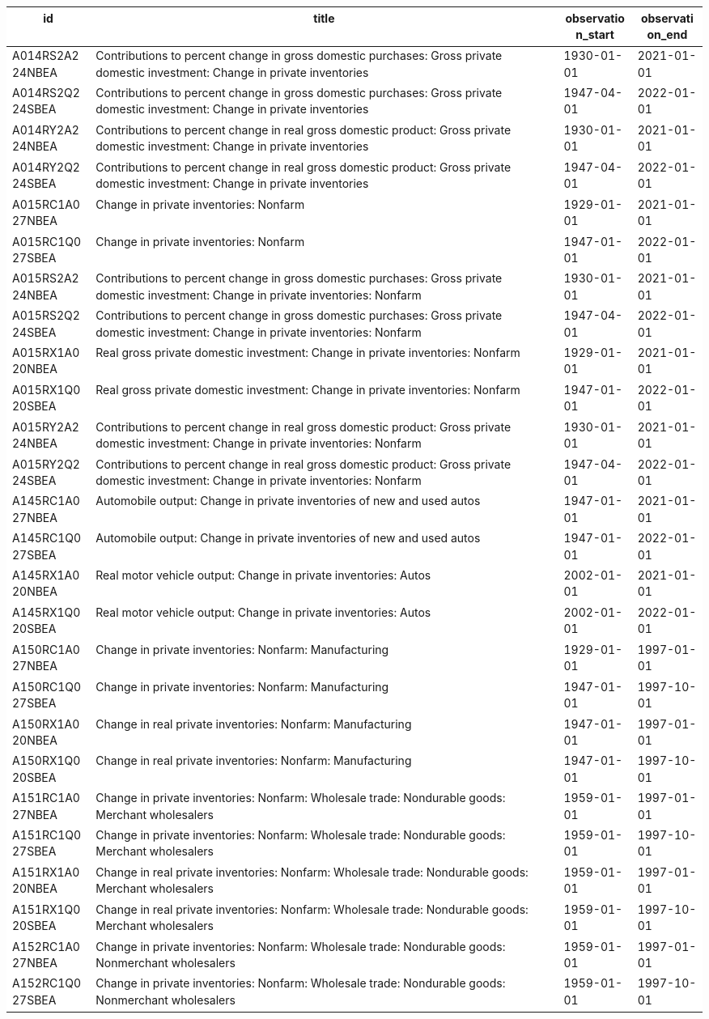 | id                      | title                                                                                                                                     | observation_start   | observation_end   |
|-------------------------|-------------------------------------------------------------------------------------------------------------------------------------------|---------------------|-------------------|
| A014RS2A224NBEA         | Contributions to percent change in gross domestic purchases: Gross private domestic investment: Change in private inventories             | 1930-01-01          | 2021-01-01        |
| A014RS2Q224SBEA         | Contributions to percent change in gross domestic purchases: Gross private domestic investment: Change in private inventories             | 1947-04-01          | 2022-01-01        |
| A014RY2A224NBEA         | Contributions to percent change in real gross domestic product: Gross private domestic investment: Change in private inventories          | 1930-01-01          | 2021-01-01        |
| A014RY2Q224SBEA         | Contributions to percent change in real gross domestic product: Gross private domestic investment: Change in private inventories          | 1947-04-01          | 2022-01-01        |
| A015RC1A027NBEA         | Change in private inventories: Nonfarm                                                                                                    | 1929-01-01          | 2021-01-01        |
| A015RC1Q027SBEA         | Change in private inventories: Nonfarm                                                                                                    | 1947-01-01          | 2022-01-01        |
| A015RS2A224NBEA         | Contributions to percent change in gross domestic purchases: Gross private domestic investment: Change in private inventories: Nonfarm    | 1930-01-01          | 2021-01-01        |
| A015RS2Q224SBEA         | Contributions to percent change in gross domestic purchases: Gross private domestic investment: Change in private inventories: Nonfarm    | 1947-04-01          | 2022-01-01        |
| A015RX1A020NBEA         | Real gross private domestic investment: Change in private inventories: Nonfarm                                                            | 1929-01-01          | 2021-01-01        |
| A015RX1Q020SBEA         | Real gross private domestic investment: Change in private inventories: Nonfarm                                                            | 1947-01-01          | 2022-01-01        |
| A015RY2A224NBEA         | Contributions to percent change in real gross domestic product: Gross private domestic investment: Change in private inventories: Nonfarm | 1930-01-01          | 2021-01-01        |
| A015RY2Q224SBEA         | Contributions to percent change in real gross domestic product: Gross private domestic investment: Change in private inventories: Nonfarm | 1947-04-01          | 2022-01-01        |
| A145RC1A027NBEA         | Automobile output: Change in private inventories of new and used autos                                                                    | 1947-01-01          | 2021-01-01        |
| A145RC1Q027SBEA         | Automobile output: Change in private inventories of new and used autos                                                                    | 1947-01-01          | 2022-01-01        |
| A145RX1A020NBEA         | Real motor vehicle output: Change in private inventories: Autos                                                                           | 2002-01-01          | 2021-01-01        |
| A145RX1Q020SBEA         | Real motor vehicle output: Change in private inventories: Autos                                                                           | 2002-01-01          | 2022-01-01        |
| A150RC1A027NBEA         | Change in private inventories: Nonfarm: Manufacturing                                                                                     | 1929-01-01          | 1997-01-01        |
| A150RC1Q027SBEA         | Change in private inventories: Nonfarm: Manufacturing                                                                                     | 1947-01-01          | 1997-10-01        |
| A150RX1A020NBEA         | Change in real private inventories: Nonfarm: Manufacturing                                                                                | 1947-01-01          | 1997-01-01        |
| A150RX1Q020SBEA         | Change in real private inventories: Nonfarm: Manufacturing                                                                                | 1947-01-01          | 1997-10-01        |
| A151RC1A027NBEA         | Change in private inventories: Nonfarm: Wholesale trade: Nondurable goods: Merchant wholesalers                                           | 1959-01-01          | 1997-01-01        |
| A151RC1Q027SBEA         | Change in private inventories: Nonfarm: Wholesale trade: Nondurable goods: Merchant wholesalers                                           | 1959-01-01          | 1997-10-01        |
| A151RX1A020NBEA         | Change in real private inventories: Nonfarm: Wholesale trade: Nondurable goods: Merchant wholesalers                                      | 1959-01-01          | 1997-01-01        |
| A151RX1Q020SBEA         | Change in real private inventories: Nonfarm: Wholesale trade: Nondurable goods: Merchant wholesalers                                      | 1959-01-01          | 1997-10-01        |
| A152RC1A027NBEA         | Change in private inventories: Nonfarm: Wholesale trade: Nondurable goods: Nonmerchant wholesalers                                        | 1959-01-01          | 1997-01-01        |
| A152RC1Q027SBEA         | Change in private inventories: Nonfarm: Wholesale trade: Nondurable goods: Nonmerchant wholesalers                                        | 1959-01-01          | 1997-10-01        |